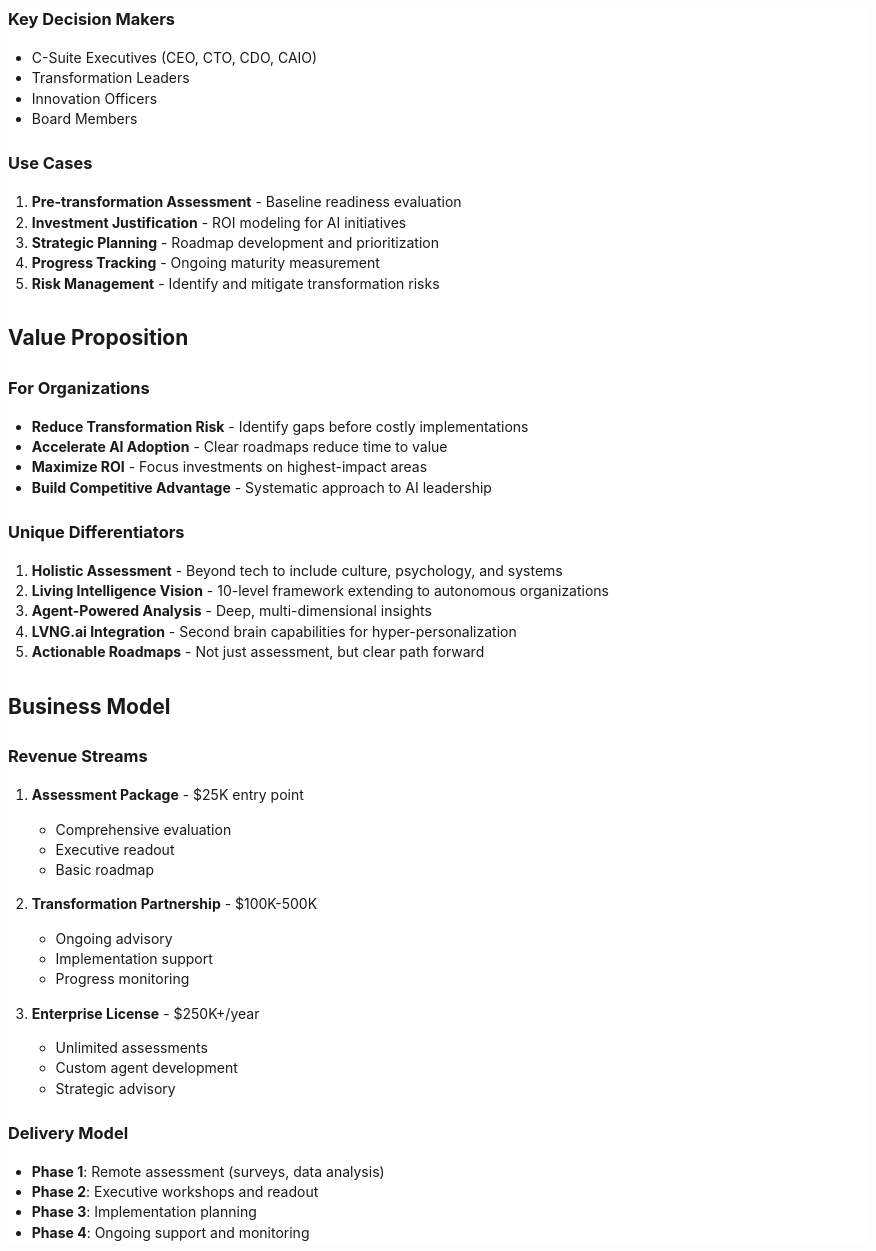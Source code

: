 ### Key Decision Makers
- C-Suite Executives (CEO, CTO, CDO, CAIO)
- Transformation Leaders
- Innovation Officers
- Board Members

### Use Cases
1. **Pre-transformation Assessment** - Baseline readiness evaluation
2. **Investment Justification** - ROI modeling for AI initiatives
3. **Strategic Planning** - Roadmap development and prioritization
4. **Progress Tracking** - Ongoing maturity measurement
5. **Risk Management** - Identify and mitigate transformation risks

## Value Proposition

### For Organizations
- **Reduce Transformation Risk** - Identify gaps before costly implementations
- **Accelerate AI Adoption** - Clear roadmaps reduce time to value
- **Maximize ROI** - Focus investments on highest-impact areas
- **Build Competitive Advantage** - Systematic approach to AI leadership

### Unique Differentiators
1. **Holistic Assessment** - Beyond tech to include culture, psychology, and systems
2. **Living Intelligence Vision** - 10-level framework extending to autonomous organizations
3. **Agent-Powered Analysis** - Deep, multi-dimensional insights
4. **LVNG.ai Integration** - Second brain capabilities for hyper-personalization
5. **Actionable Roadmaps** - Not just assessment, but clear path forward

## Business Model

### Revenue Streams
1. **Assessment Package** - $25K entry point
   - Comprehensive evaluation
   - Executive readout
   - Basic roadmap

2. **Transformation Partnership** - $100K-500K
   - Ongoing advisory
   - Implementation support
   - Progress monitoring

3. **Enterprise License** - $250K+/year
   - Unlimited assessments
   - Custom agent development
   - Strategic advisory

### Delivery Model
- **Phase 1**: Remote assessment (surveys, data analysis)
- **Phase 2**: Executive workshops and readout
- **Phase 3**: Implementation planning
- **Phase 4**: Ongoing support and monitoring
